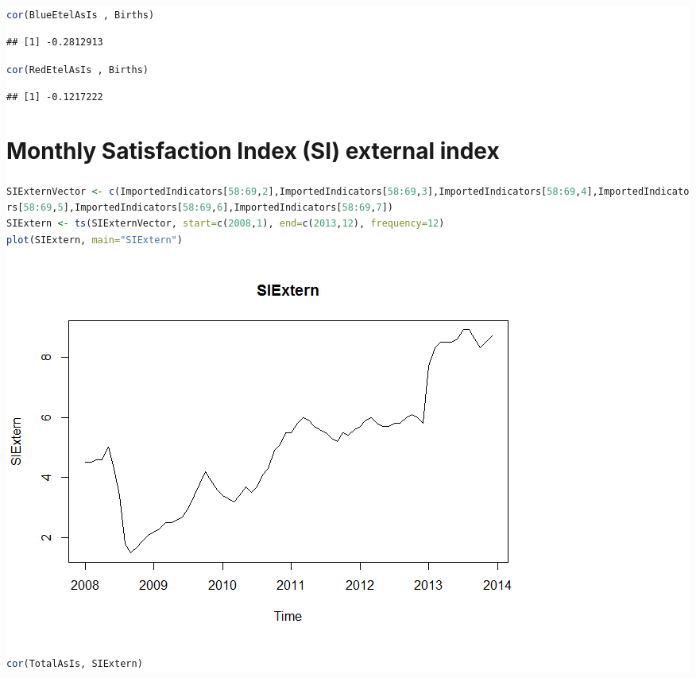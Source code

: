 ```r
cor(BlueEtelAsIs , Births)
```

```
## [1] -0.2812913
```

```r
cor(RedEtelAsIs , Births)
```

```
## [1] -0.1217222
```

# Monthly Satisfaction Index (SI) external index 

```r
SIExternVector <- c(ImportedIndicators[58:69,2],ImportedIndicators[58:69,3],ImportedIndicators[58:69,4],ImportedIndicators[58:69,5],ImportedIndicators[58:69,6],ImportedIndicators[58:69,7])
SIExtern <- ts(SIExternVector, start=c(2008,1), end=c(2013,12), frequency=12)
plot(SIExtern, main="SIExtern")
```

![](ChulwalarCode_files/figure-html/unnamed-chunk-12-1.png)

```r
cor(TotalAsIs, SIExtern)
```
